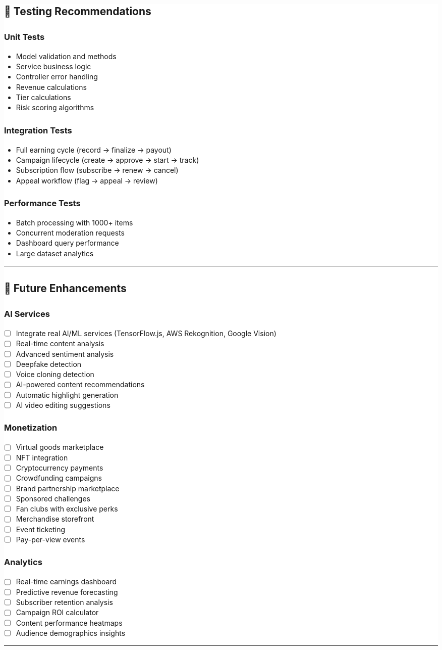 ## 🧪 Testing Recommendations

### **Unit Tests**
- Model validation and methods
- Service business logic
- Controller error handling
- Revenue calculations
- Tier calculations
- Risk scoring algorithms

### **Integration Tests**
- Full earning cycle (record → finalize → payout)
- Campaign lifecycle (create → approve → start → track)
- Subscription flow (subscribe → renew → cancel)
- Appeal workflow (flag → appeal → review)

### **Performance Tests**
- Batch processing with 1000+ items
- Concurrent moderation requests
- Dashboard query performance
- Large dataset analytics

---

## 🚀 Future Enhancements

### **AI Services**
- [ ] Integrate real AI/ML services (TensorFlow.js, AWS Rekognition, Google Vision)
- [ ] Real-time content analysis
- [ ] Advanced sentiment analysis
- [ ] Deepfake detection
- [ ] Voice cloning detection
- [ ] AI-powered content recommendations
- [ ] Automatic highlight generation
- [ ] AI video editing suggestions

### **Monetization**
- [ ] Virtual goods marketplace
- [ ] NFT integration
- [ ] Cryptocurrency payments
- [ ] Crowdfunding campaigns
- [ ] Brand partnership marketplace
- [ ] Sponsored challenges
- [ ] Fan clubs with exclusive perks
- [ ] Merchandise storefront
- [ ] Event ticketing
- [ ] Pay-per-view events

### **Analytics**
- [ ] Real-time earnings dashboard
- [ ] Predictive revenue forecasting
- [ ] Subscriber retention analysis
- [ ] Campaign ROI calculator
- [ ] Content performance heatmaps
- [ ] Audience demographics insights

---